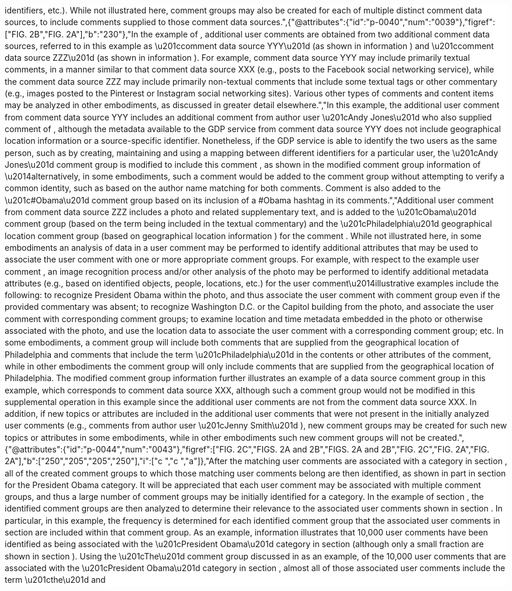 identifiers, etc.). While not illustrated here, comment groups may also be created for each of multiple distinct comment data sources, to include comments supplied to those comment data sources.",{"@attributes":{"id":"p-0040","num":"0039"},"figref":["FIG. 2B","FIG. 2A"],"b":"230"},"In the example of , additional user comments are obtained from two additional comment data sources, referred to in this example as \u201ccomment data source YYY\u201d (as shown in information ) and \u201ccomment data source ZZZ\u201d (as shown in information ). For example, comment data source YYY may include primarily textual comments, in a manner similar to that comment data source XXX (e.g., posts to the Facebook social networking service), while the comment data source ZZZ may include primarily non-textual comments that include some textual tags or other commentary (e.g., images posted to the Pinterest or Instagram social networking sites). Various other types of comments and content items may be analyzed in other embodiments, as discussed in greater detail elsewhere.","In this example, the additional user comment from comment data source YYY includes an additional comment from author user \u201cAndy Jones\u201d who also supplied comment of , although the metadata available to the GDP service from comment data source YYY does not include geographical location information or a source-specific identifier. Nonetheless, if the GDP service is able to identify the two users as the same person, such as by creating, maintaining and using a mapping between different identifiers for a particular user, the \u201cAndy Jones\u201d comment group is modified to include this comment , as shown in the modified comment group information  of \u2014alternatively, in some embodiments, such a comment would be added to the comment group without attempting to verify a common identity, such as based on the author name matching for both comments. Comment is also added to the \u201c#Obama\u201d comment group based on its inclusion of a #Obama hashtag in its comments.","Additional user comment from comment data source ZZZ includes a photo and related supplementary text, and is added to the \u201cObama\u201d comment group (based on the term being included in the textual commentary) and the \u201cPhiladelphia\u201d geographical location comment group (based on geographical location information ) for the comment . While not illustrated here, in some embodiments an analysis of data in a user comment may be performed to identify additional attributes that may be used to associate the user comment with one or more appropriate comment groups. For example, with respect to the example user comment , an image recognition process and\/or other analysis of the photo may be performed to identify additional metadata attributes (e.g., based on identified objects, people, locations, etc.) for the user comment\u2014illustrative examples include the following: to recognize President Obama within the photo, and thus associate the user comment with comment group even if the provided commentary was absent; to recognize Washington D.C. or the Capitol building from the photo, and associate the user comment with corresponding comment groups; to examine location and time metadata embedded in the photo or otherwise associated with the photo, and use the location data to associate the user comment with a corresponding comment group; etc. In some embodiments, a comment group will include both comments that are supplied from the geographical location of Philadelphia and comments that include the term \u201cPhiladelphia\u201d in the contents or other attributes of the comment, while in other embodiments the comment group will only include comments that are supplied from the geographical location of Philadelphia. The modified comment group information  further illustrates an example of a data source comment group in this example, which corresponds to comment data source XXX, although such a comment group would not be modified in this supplemental operation in this example since the additional user comments are not from the comment data source XXX. In addition, if new topics or attributes are included in the additional user comments that were not present in the initially analyzed user comments (e.g., comments from author user \u201cJenny Smith\u201d ), new comment groups may be created for such new topics or attributes in some embodiments, while in other embodiments such new comment groups will not be created.",{"@attributes":{"id":"p-0044","num":"0043"},"figref":["FIG. 2C","FIGS. 2A and 2B","FIGS. 2A and 2B","FIG. 2C","FIG. 2A","FIG. 2A"],"b":["250","205","205","250"],"i":["c ","c ","a"]},"After the matching user comments are associated with a category in section , all of the created comment groups to which those matching user comments belong are then identified, as shown in part in section  for the President Obama category. It will be appreciated that each user comment may be associated with multiple comment groups, and thus a large number of comment groups may be initially identified for a category. In the example of section , the identified comment groups are then analyzed to determine their relevance to the associated user comments shown in section . In particular, in this example, the frequency is determined for each identified comment group that the associated user comments in section  are included within that comment group. As an example, information  illustrates that 10,000 user comments have been identified as being associated with the \u201cPresident Obama\u201d category in section  (although only a small fraction are shown in section ). Using the \u201cThe\u201d comment group discussed in  as an example, of the 10,000 user comments that are associated with the \u201cPresident Obama\u201d category in section , almost all of those associated user comments include the term \u201cthe\u201d and